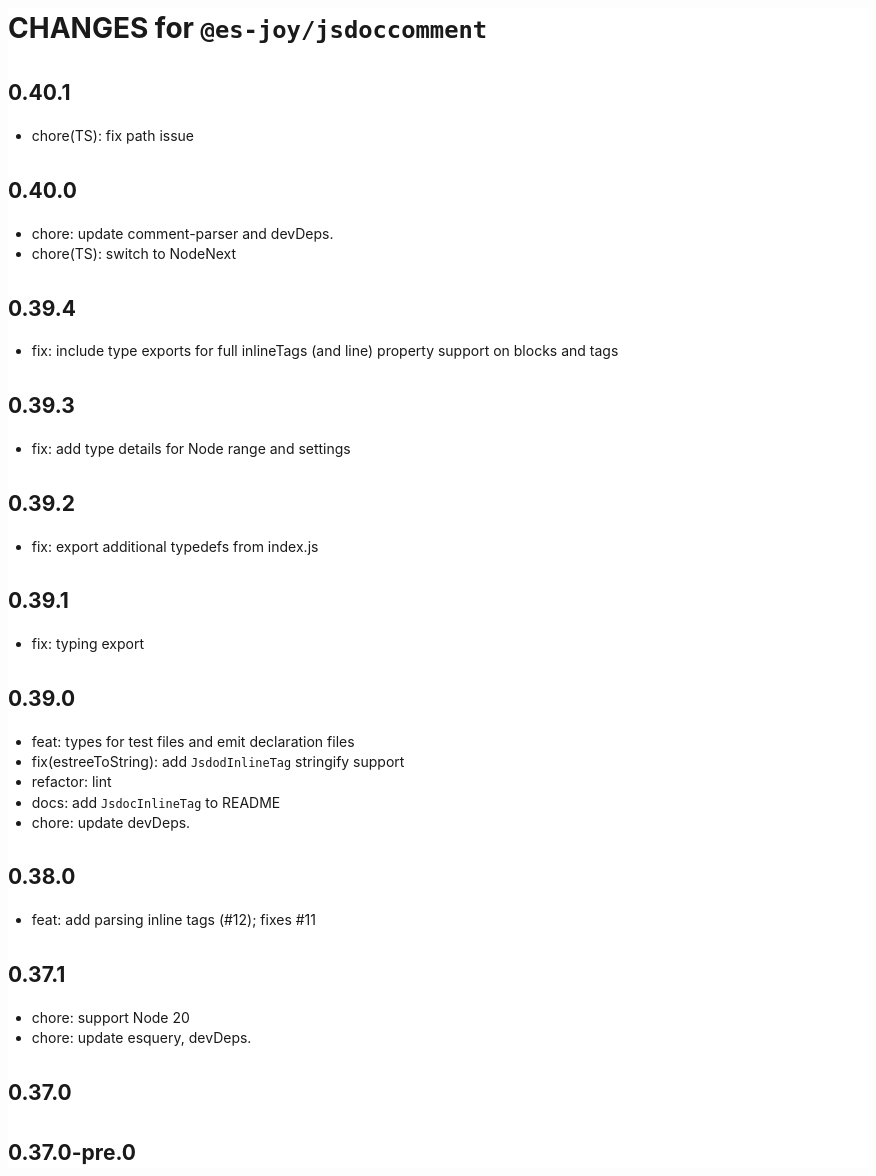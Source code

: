 # CHANGES for `@es-joy/jsdoccomment`

## 0.40.1

- chore(TS): fix path issue

## 0.40.0

- chore: update comment-parser and devDeps.
- chore(TS): switch to NodeNext

## 0.39.4

- fix: include type exports for full inlineTags (and line) property support on blocks and tags

## 0.39.3

- fix: add type details for Node range and settings

## 0.39.2

- fix: export additional typedefs from index.js

## 0.39.1

- fix: typing export

## 0.39.0

- feat: types for test files and emit declaration files
- fix(estreeToString): add `JsdodInlineTag` stringify support
- refactor: lint
- docs: add `JsdocInlineTag` to README
- chore: update devDeps.

## 0.38.0

- feat: add parsing inline tags (#12); fixes #11

## 0.37.1

- chore: support Node 20
- chore: update esquery, devDeps.

## 0.37.0
## 0.37.0-pre.0
